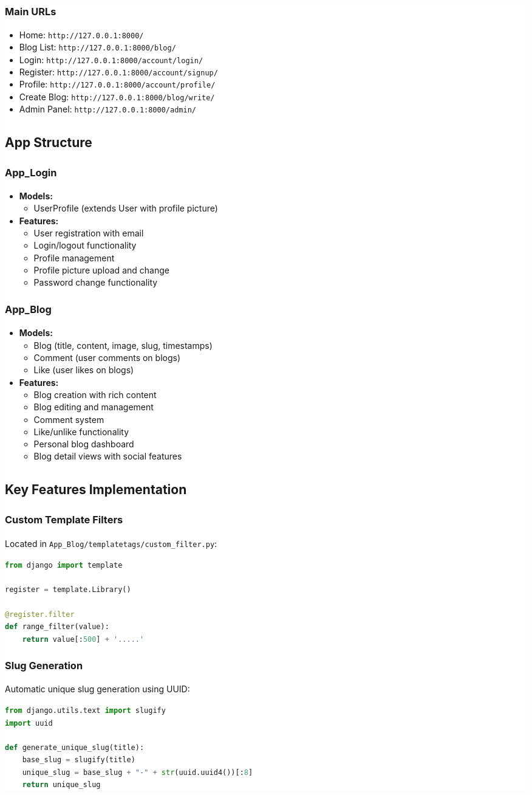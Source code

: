 ### Main URLs
- Home: `http://127.0.0.1:8000/`
- Blog List: `http://127.0.0.1:8000/blog/`
- Login: `http://127.0.0.1:8000/account/login/`
- Register: `http://127.0.0.1:8000/account/signup/`
- Profile: `http://127.0.0.1:8000/account/profile/`
- Create Blog: `http://127.0.0.1:8000/blog/write/`
- Admin Panel: `http://127.0.0.1:8000/admin/`

## App Structure

### App_Login
- **Models:**
  - UserProfile (extends User with profile picture)
- **Features:**
  - User registration with email
  - Login/logout functionality
  - Profile management
  - Profile picture upload and change
  - Password change functionality

### App_Blog
- **Models:**
  - Blog (title, content, image, slug, timestamps)
  - Comment (user comments on blogs)
  - Like (user likes on blogs)
- **Features:**
  - Blog creation with rich content
  - Blog editing and management
  - Comment system
  - Like/unlike functionality
  - Personal blog dashboard
  - Blog detail views with social features

## Key Features Implementation

### Custom Template Filters
Located in `App_Blog/templatetags/custom_filter.py`:
```python
from django import template

register = template.Library()

@register.filter
def range_filter(value):
    return value[:500] + '.....'
```

### Slug Generation
Automatic unique slug generation using UUID:
```python
from django.utils.text import slugify
import uuid

def generate_unique_slug(title):
    base_slug = slugify(title)
    unique_slug = base_slug + "-" + str(uuid.uuid4())[:8]
    return unique_slug
```
